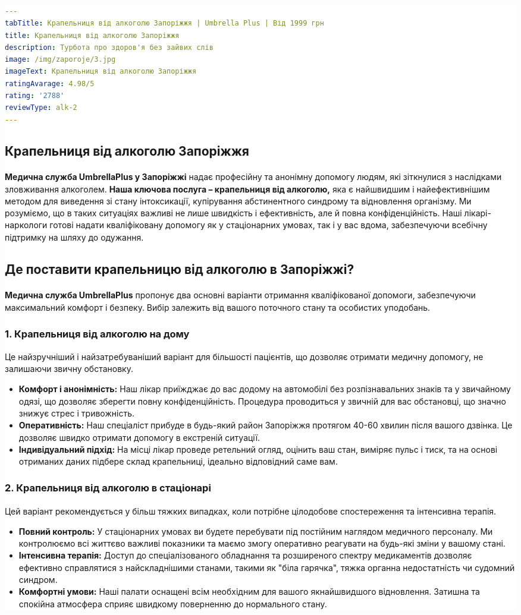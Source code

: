 ```yaml
---
tabTitle: Крапельниця від алкоголю Запоріжжя | Umbrella Plus | Від 1999 грн
title: Крапельниця від алкоголю Запоріжжя
description: Турбота про здоров'я без зайвих слів
image: /img/zaporoje/3.jpg
imageText: Крапельниця від алкоголю Запоріжжя
ratingAvarage: 4.98/5
rating: '2788'
reviewType: alk-2
---
```


## Крапельниця від алкоголю Запоріжжя

**Медична служба UmbrellaPlus у Запоріжжі** надає професійну та анонімну допомогу людям, які зіткнулися з наслідками зловживання алкоголем. **Наша ключова послуга – крапельниця від алкоголю,** яка є найшвидшим і найефективнішим методом для виведення зі стану інтоксикації, купірування абстинентного синдрому та відновлення організму.
Ми розуміємо, що в таких ситуаціях важливі не лише швидкість і ефективність, але й повна конфіденційність. Наші лікарі-наркологи готові надати кваліфіковану допомогу як у стаціонарних умовах, так і у вас вдома, забезпечуючи всебічну підтримку на шляху до одужання.

## Де поставити крапельницю від алкоголю в Запоріжжі?

**Медична служба UmbrellaPlus** пропонує два основні варіанти отримання кваліфікованої допомоги, забезпечуючи максимальний комфорт і безпеку. Вибір залежить від вашого поточного стану та особистих уподобань.

### 1. Крапельниця від алкоголю на дому

Це найзручніший і найзатребуваніший варіант для більшості пацієнтів, що дозволяє отримати медичну допомогу, не залишаючи звичну обстановку.

* **Комфорт і анонімність:** Наш лікар приїжджає до вас додому на автомобілі без розпізнавальних знаків та у звичайному одязі, що дозволяє зберегти повну конфіденційність. Процедура проводиться у звичній для вас обстановці, що значно знижує стрес і тривожність.
* **Оперативність:** Наш спеціаліст прибуде в будь-який район Запоріжжя протягом 40-60 хвилин після вашого дзвінка. Це дозволяє швидко отримати допомогу в екстреній ситуації.
* **Індивідуальний підхід:** На місці лікар проведе ретельний огляд, оцінить ваш стан, виміряє пульс і тиск, та на основі отриманих даних підбере склад крапельниці, ідеально відповідний саме вам.

### 2. Крапельниця від алкоголю в стаціонарі

Цей варіант рекомендується у більш тяжких випадках, коли потрібне цілодобове спостереження та інтенсивна терапія.

* **Повний контроль:** У стаціонарних умовах ви будете перебувати під постійним наглядом медичного персоналу. Ми контролюємо всі життєво важливі показники та маємо змогу оперативно реагувати на будь-які зміни у вашому стані.
* **Інтенсивна терапія:** Доступ до спеціалізованого обладнання та розширеного спектру медикаментів дозволяє ефективно справлятися з найскладнішими станами, такими як "біла гарячка", тяжка органна недостатність чи судомний синдром.
* **Комфортні умови:** Наші палати оснащені всім необхідним для вашого якнайшвидшого відновлення. Затишна та спокійна атмосфера сприяє швидкому поверненню до нормального стану.
